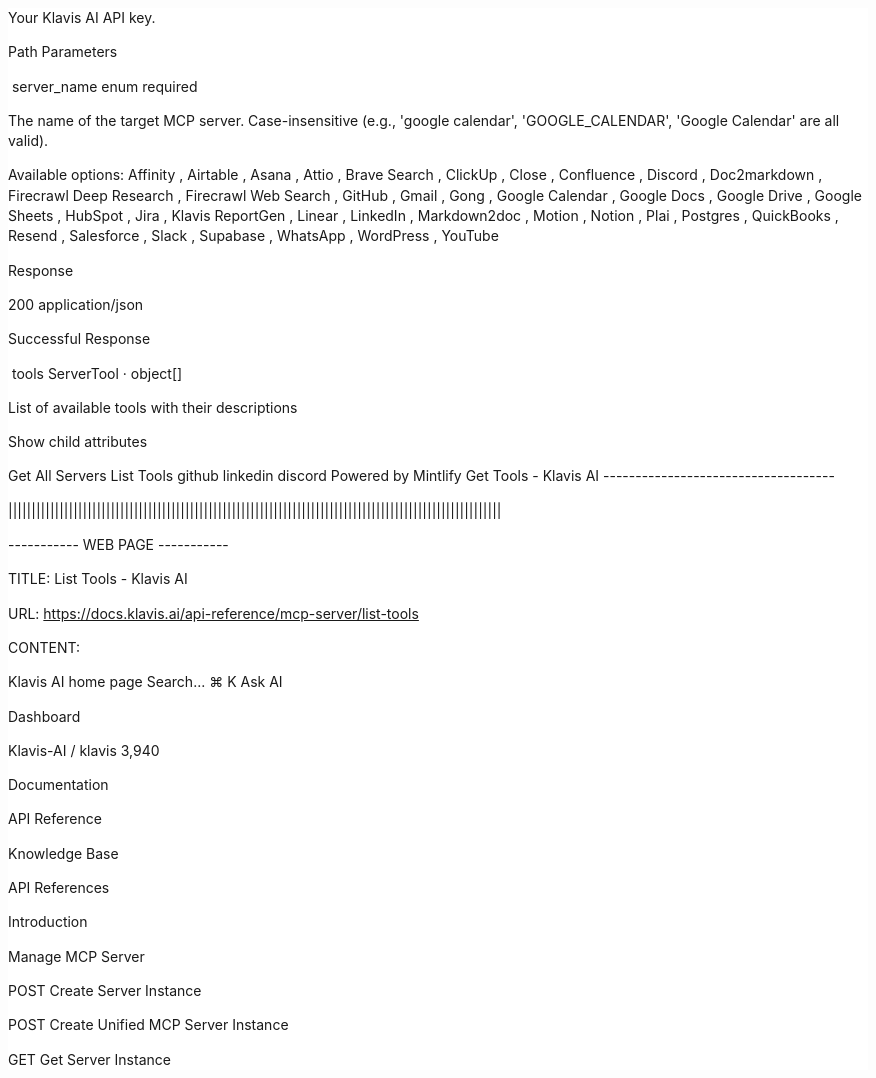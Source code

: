 Your Klavis AI API key.

Path Parameters

​ server_name enum<string> required

The name of the target MCP server. Case-insensitive (e.g., 'google calendar', 'GOOGLE_CALENDAR', 'Google Calendar' are all valid).

Available options: Affinity , Airtable , Asana , Attio , Brave Search , ClickUp , Close , Confluence , Discord , Doc2markdown , Firecrawl Deep Research , Firecrawl Web Search , GitHub , Gmail , Gong , Google Calendar , Google Docs , Google Drive , Google Sheets , HubSpot , Jira , Klavis ReportGen , Linear , LinkedIn , Markdown2doc , Motion , Notion , Plai , Postgres , QuickBooks , Resend , Salesforce , Slack , Supabase , WhatsApp , WordPress , YouTube 

Response

200 application/json

Successful Response

​ tools ServerTool · object[]

List of available tools with their descriptions

Show child attributes

Get All Servers List Tools github linkedin discord Powered by Mintlify Get Tools - Klavis AI ------------------------------------

||||||||||||||||||||||||||||||||||||||||||||||||||||||||||||||||||||||||||||||||||||||||||||||||||||||||||

----------- WEB PAGE -----------

TITLE: List Tools - Klavis AI

URL: https://docs.klavis.ai/api-reference/mcp-server/list-tools

CONTENT:

Klavis AI home page Search... ⌘ K Ask AI

Dashboard

Klavis-AI / klavis 3,940

Documentation

API Reference

Knowledge Base

API References

Introduction

Manage MCP Server

POST Create Server Instance

POST Create Unified MCP Server Instance

GET Get Server Instance
